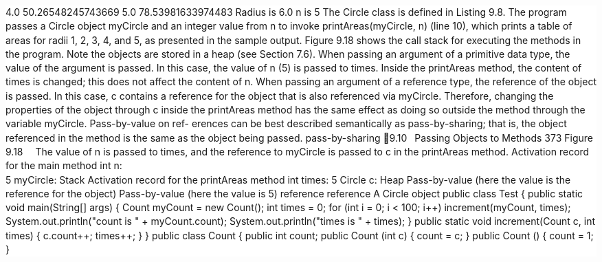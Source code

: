 4.0          50.26548245743669
5.0          78.53981633974483
Radius is 6.0
n is 5
The Circle class is defined in Listing 9.8. The program passes a Circle object myCircle 
and an integer value from n to invoke printAreas(myCircle, n) (line 10), which prints a 
table of areas for radii 1, 2, 3, 4, and 5, as presented in the sample output.
Figure 9.18 shows the call stack for executing the methods in the program. Note the objects 
are stored in a heap (see Section 7.6).
When passing an argument of a primitive data type, the value of the argument is passed. In 
this case, the value of n (5) is passed to times. Inside the printAreas method, the content 
of times is changed; this does not affect the content of n.
When passing an argument of a reference type, the reference of the object is passed. In this 
case, c contains a reference for the object that is also referenced via myCircle. Therefore, 
changing the properties of the object through c inside the printAreas method has the same 
effect as doing so outside the method through the variable myCircle. Pass-by-value on ref-
erences can be best described semantically as pass-by-sharing; that is, the object referenced in 
the method is the same as the object being passed.
pass-by-sharing
9.10  Passing Objects to Methods  373
Figure 9.18  The value of n is passed to times, and the reference to myCircle is passed to 
c in the printAreas method.
Activation record for
the main method
int n:                    
5
myCircle:
Stack
Activation record for
the printAreas method
int times:                       5
Circle c:
Heap
Pass-by-value
(here the value is the
reference for the object)
Pass-by-value
(here the value is 5)
reference
reference
A Circle
object
public class Test {
public static void main(String[] args) {
    Count myCount = new  Count();
int times = 0;
for (int i = 0; i < 100; i++)
      increment(myCount, times);
    System.out.println("count is " + myCount.count);
    System.out.println("times is " + times);
  }
public static void increment(Count c, int times) {
    c.count++;
    times++;
  }
}
public class Count {
public int count;
public Count (int c) {
    count = c;
  }
public Count () {
    count = 1;
  }